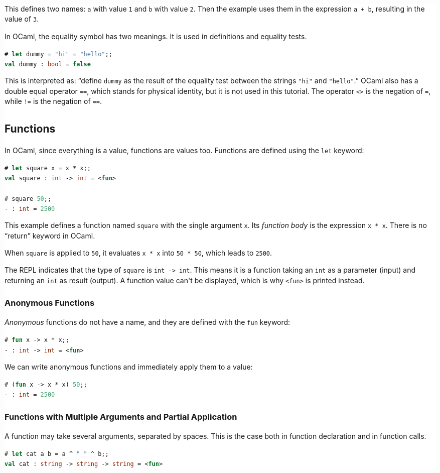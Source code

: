 This defines two names: `a` with value `1` and `b` with value `2`. Then the example uses them in the expression `a + b`, resulting in the value of `3`.

In OCaml, the equality symbol has two meanings. It is used in definitions and equality tests.
```ocaml
# let dummy = "hi" = "hello";;
val dummy : bool = false
```

This is interpreted as: “define `dummy` as the result of the equality test between the strings `"hi"` and `"hello"`.” OCaml also has a double equal operator `==`, which stands for physical identity, but it is not used in this tutorial. The operator `<>` is the negation of `=`, while `!=` is the negation of `==`.

## Functions

In OCaml, since everything is a value, functions are values too. Functions are defined using the `let` keyword:
```ocaml
# let square x = x * x;;
val square : int -> int = <fun>

# square 50;;
- : int = 2500
```

This example defines a function named `square` with the single argument `x`. Its _function body_ is the expression `x * x`. There is no “return” keyword in OCaml.

When `square` is applied to `50`, it evaluates `x * x` into `50 * 50`, which leads to `2500`.

The REPL indicates that the type of `square` is `int -> int`. This means it is a function taking an `int` as a parameter (input) and returning an `int` as result (output). A function value can't be displayed, which is why `<fun>` is printed instead.

### Anonymous Functions

_Anonymous_ functions do not have a name, and they are defined with the `fun` keyword:
```ocaml
# fun x -> x * x;;
- : int -> int = <fun>
```

We can write anonymous functions and immediately apply them to a value:
```ocaml
# (fun x -> x * x) 50;;
- : int = 2500
```

### Functions with Multiple Arguments and Partial Application

A function may take several arguments, separated by spaces. This is the case both in function declaration and in function calls.
```ocaml
# let cat a b = a ^ " " ^ b;;
val cat : string -> string -> string = <fun>
```
